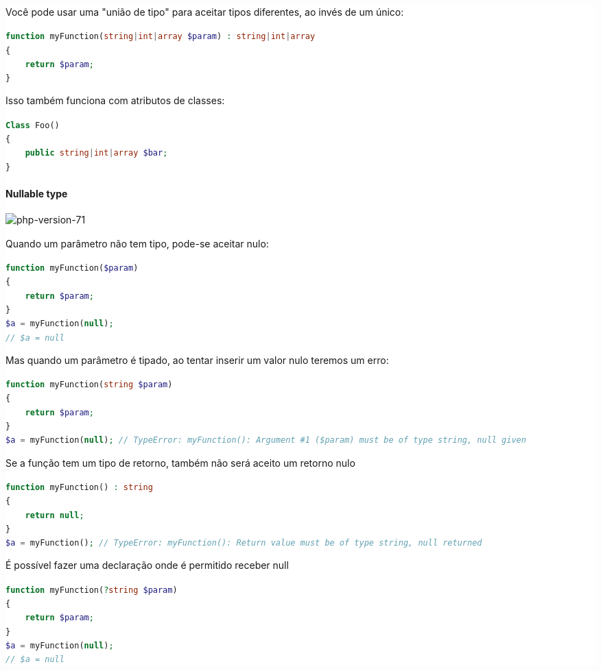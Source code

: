 Você pode usar uma "união de tipo" para aceitar tipos diferentes, ao invés de um único:

```php
function myFunction(string|int|array $param) : string|int|array
{
    return $param;
}
```

Isso também funciona com atributos de classes:

```php
Class Foo()
{
    public string|int|array $bar;
}
```

#### Nullable type

![php-version-71](https://shields.io/badge/php->=7.1-blue)

Quando um parâmetro não tem tipo, pode-se aceitar nulo:

```php
function myFunction($param)
{
    return $param;
}
$a = myFunction(null);
// $a = null
```

Mas quando um parâmetro é tipado, ao tentar inserir um valor nulo teremos um erro:

```php
function myFunction(string $param)
{
    return $param;
}
$a = myFunction(null); // TypeError: myFunction(): Argument #1 ($param) must be of type string, null given
```

Se a função tem um tipo de retorno, também não será aceito um retorno nulo 
```php
function myFunction() : string
{
    return null;
}
$a = myFunction(); // TypeError: myFunction(): Return value must be of type string, null returned
```

É possível fazer uma declaração onde é permitido receber null

```php
function myFunction(?string $param)
{
    return $param;
}
$a = myFunction(null);
// $a = null
```
